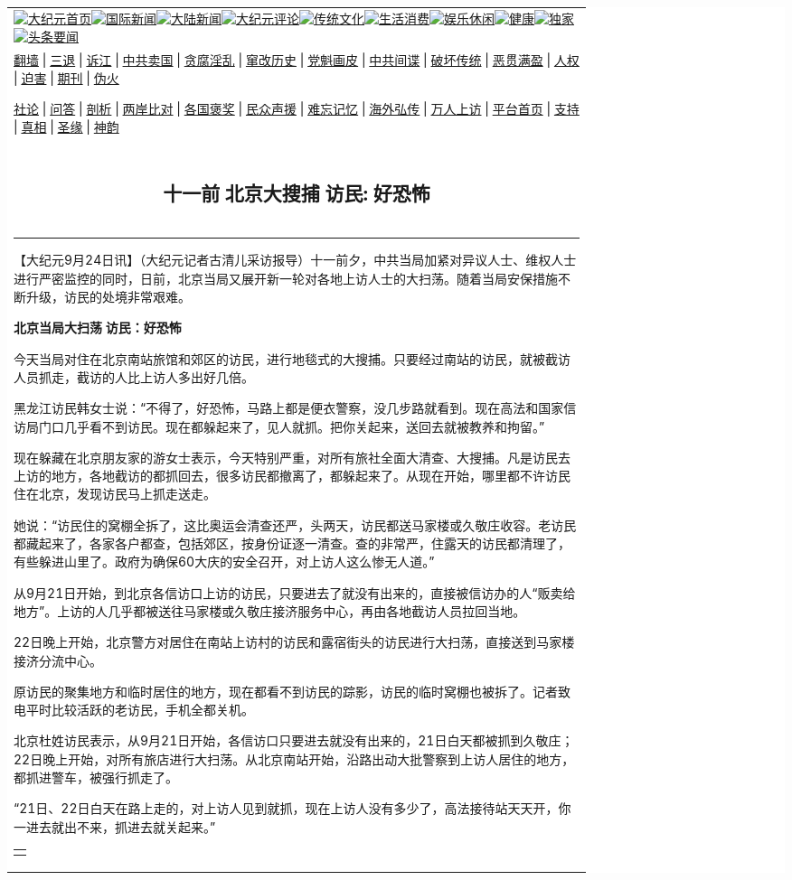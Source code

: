 <a name="1" id="1" target="_blank"></a><span id="1"></span>
<table align=center border="0"><tr><td colspan="2" VALIGN=TOP><a href="https://github.com/zwrhjx328/djy/blob/master/gb/nf1351518.md#1"><img src="https://raw.githubusercontent.com/zwrhjx328/www/master/t/djy/1.jpg" title="大纪元首页" alt="大纪元首页"></a><a href="https://github.com/zwrhjx328/djy/blob/master/gb/n24hr.md#1"><img src="https://raw.githubusercontent.com/zwrhjx328/www/master/t/djy/3.jpg" title="国际新闻" alt="国际新闻"></a><a href="https://github.com/zwrhjx328/djy/blob/master/gb/nsc413.md#1"><img src="https://raw.githubusercontent.com/zwrhjx328/www/master/t/djy/4.jpg" title="大陆新闻" alt="大陆新闻"></a><a href="https://github.com/zwrhjx328/djy/blob/master/gb/news392.md#1"><img src="https://raw.githubusercontent.com/zwrhjx328/www/master/t/djy/5.jpg" title="大纪元评论" alt="大纪元评论"></a><a href="https://github.com/zwrhjx328/djy/blob/master/gb/news2007.md#1"><img src="https://raw.githubusercontent.com/zwrhjx328/www/master/t/djy/6.jpg" title="传统文化" alt="传统文化"></a><a href="https://github.com/zwrhjx328/djy/blob/master/gb/news2008.md#1"><img src="https://raw.githubusercontent.com/zwrhjx328/www/master/t/djy/7.jpg" title="生活消费" alt="生活消费"></a><a href="https://github.com/zwrhjx328/djy/blob/master/gb/ncyule.md#1"><img src="https://raw.githubusercontent.com/zwrhjx328/www/master/t/djy/8.jpg" title="娱乐休闲" alt="娱乐休闲"></a><a href="https://github.com/zwrhjx328/djy/blob/master/gb/nsc1002.md#1"><img src="https://raw.githubusercontent.com/zwrhjx328/www/master/t/djy/9.jpg" title="健康" alt="健康"></a><a href="https://github.com/zwrhjx328/djy/blob/master/gb/nf6092.md#1"><img src="https://raw.githubusercontent.com/zwrhjx328/www/master/t/djy/10a.jpg" title="独家" alt="独家"></a><a href="https://github.com/zwrhjx328/djy/blob/master/gb/nf4514.md#1"><img src="https://raw.githubusercontent.com/zwrhjx328/www/master/t/djy/12a.jpg" title="头条要闻" alt="头条要闻"></a></td></tr>
<tr><td colspan="2" VALIGN=TOP><a target="_blank" href="https://github.com/zwrhjx328/www/blob/master/README.md?zsrh#1">翻墙</a> | <a target="_blank" href="https://github.com/zwrhjx328/djy/blob/master/gb/nf5657.md#1">三退</a> | <a target="_blank" href="https://github.com/zwrhjx328/djy/blob/master/gb/nf6124.md#1">诉江</a> | <a target="_blank" href="https://github.com/zwrhjx328/djy/blob/master/gb/nf1176117.md#1">中共卖国</a> | <a target="_blank" href="https://github.com/zwrhjx328/djy/blob/master/gb/nf5773.md#1">贪腐淫乱</a> | <a target="_blank" href="https://github.com/zwrhjx328/djy/blob/master/gb/nf1176115.md#1">窜改历史</a> | <a target="_blank" href="https://github.com/zwrhjx328/djy/blob/master/gb/nf1176107.md#1">党魁画皮</a> | <a target="_blank" href="https://github.com/zwrhjx328/djy/blob/master/gb/nf1320400.md#1">中共间谍</a> | <a target="_blank" href="https://github.com/zwrhjx328/djy/blob/master/gb/nf1176114.md#1">破坏传统</a> | <a target="_blank" href="https://github.com/zwrhjx328/ntdtv/blob/master/gb/prog447_1.md#1">恶贯满盈</a> | <a target="_blank" href="https://github.com/zwrhjx328/djy/blob/master/gb/ncid278.md#1">人权</a> | <a target="_blank" href="https://github.com/zwrhjx328/djy/blob/master/gb/nf1176111.md#1">迫害</a> | <a target="_blank" href="https://gitlab.com/szzdlab/mh-qikan/blob/master/README.md#1">期刊</a> | <a target="_blank" href="https://github.com/zwrhjx328/djy/blob/master/gb/nf5562.md#1">伪火</a></p><p><a target="_blank" href="https://github.com/zwrhjx328/djy/blob/master/gb/9p.md#1">社论</a> | <a target="_blank" href="https://github.com/zwrhjx328/djy/blob/master/gb/nf4378.md#1">问答</a> | <a target="_blank" href="https://github.com/zwrhjx328/djy/blob/master/gb/nf5792.md#1">剖析</a> | <a target="_blank" href="https://github.com/zwrhjx328/djy/blob/master/gb/nf5735.md#1">两岸比对</a> | <a target="_blank" href="https://github.com/zwrhjx328/djy/blob/master/gb/nf6119.md#1">各国褒奖</a> | <a target="_blank" href="https://github.com/zwrhjx328/djy/blob/master/gb/nf6120.md#1">民众声援</a> | <a target="_blank" href="https://github.com/zwrhjx328/djy/blob/master/gb/nf1188594.md#1">难忘记忆</a> | <a target="_blank" href="https://github.com/zwrhjx328/djy/blob/master/gb/nf3180.md#1">海外弘传</a> | <a target="_blank" href="https://github.com/zwrhjx328/djy/blob/master/gb/nf5410.md#1">万人上访</a> | <a target="_blank" href="https://github.com/zwrhjx328/www/blob/master/README.md?zsrh#1">平台首页</a> | <a target="_blank" href="https://github.com/zwrhjx328/djy/blob/master/gb/nf4386.md#1">支持</a> | <a target="_blank" href="https://github.com/zwrhjx328/djy/blob/master/gb/nf4389.md#1">真相</a> | <a target="_blank" href="https://github.com/zwrhjx328/djy/blob/master/gb/nf5790.md#1">圣缘</a> | <a target="_blank" href="https://github.com/zwrhjx328/djy/blob/master/gb/nf4786.md#1">神韵</a></td></tr>
<tr><td VALIGN=TOP width="626"><h2 align=center>十一前 北京大搜捕 访民: 好恐怖</h2>

<h6></h6>
<hr>
	<p>【大纪元9月24日讯】（大纪元记者古清儿采访报导）十一前夕，中共当局加紧对异议人士、维权人士进行严密监控的同时，日前，北京当局又展开新一轮对各地上访人士的大扫荡。随着当局安保措施不断升级，<ahref="https://github.com/zwrhjx328/djy/blob/master/gb/tag/%E8%AE%BF%E6%B0%91.md#1">访民</a>的处境非常艰难。</p>
<p><b>北京当局大扫荡 <ahref="https://github.com/zwrhjx328/djy/blob/master/gb/tag/%E8%AE%BF%E6%B0%91.md#1">访民</a>：好恐怖</b></p>
<p>今天当局对住在北京南站旅馆和郊区的访民，进行地毯式的大搜捕。只要经过南站的访民，就被截访人员抓走，截访的人比上访人多出好几倍。</p>
<p>黑龙江访民韩女士说：“不得了，好恐怖，马路上都是便衣警察，没几步路就看到。现在高法和国家信访局门口几乎看不到访民。现在都躲起来了，见人就抓。把你关起来，送回去就被教养和拘留。”</p>
<p>现在躲藏在北京朋友家的游女士表示，今天特别严重，对所有旅社全面大清查、大搜捕。凡是访民去上访的地方，各地截访的都抓回去，很多访民都撤离了，都躲起来了。从现在开始，哪里都不许访民住在北京，发现访民马上抓走送走。</p>
<p>她说：“访民住的窝棚全拆了，这比奥运会清查还严，头两天，访民都送马家楼或久敬庄收容。老访民都藏起来了，各家各户都查，包括郊区，按身份证逐一清查。查的非常严，住露天的访民都清理了，有些躲进山里了。政府为确保60大庆的安全召开，对上访人这么惨无人道。”</p>
<p>从9月21日开始，到北京各信访口上访的访民，只要进去了就没有出来的，直接被信访办的人“贩卖给地方”。上访的人几乎都被送往马家楼或久敬庄接济服务中心，再由各地截访人员拉回当地。</p>
<p>22日晚上开始，北京警方对居住在南站上访村的访民和露宿街头的访民进行大扫荡，直接送到马家楼接济分流中心。</p>
<p>原访民的聚集地方和临时居住的地方，现在都看不到访民的踪影，访民的临时窝棚也被拆了。记者致电平时比较活跃的老访民，手机全都关机。</p>
<p>北京杜姓访民表示，从9月21日开始，各信访口只要进去就没有出来的，21日白天都被抓到久敬庄；22日晚上开始，对所有旅店进行大扫荡。从北京南站开始，沿路出动大批警察到上访人居住的地方，都抓进警车，被强行抓走了。</p>
<p>“21日、22日白天在路上走的，对上访人见到就抓，现在上访人没有多少了，高法接待站天天开，你一进去就出不来，抓进去就关起来。”<br /></p>
<table border=0 align=center>
<tr valign=top>
<td>
<div style="line-height: 90%; text-align: center;">